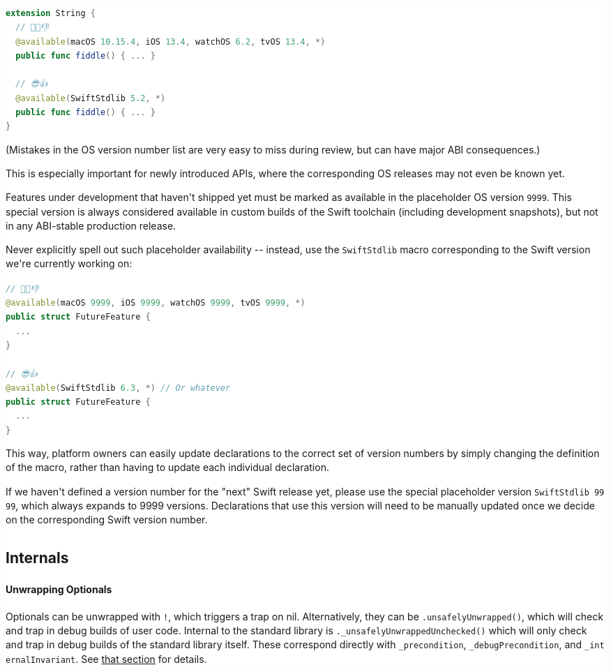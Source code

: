 ```swift
extension String {
  // 😵‍💫👎
  @available(macOS 10.15.4, iOS 13.4, watchOS 6.2, tvOS 13.4, *)
  public func fiddle() { ... }

  // 😎👍
  @available(SwiftStdlib 5.2, *)
  public func fiddle() { ... }
}
```

(Mistakes in the OS version number list are very easy to miss during review, but can have major ABI consequences.)

This is especially important for newly introduced APIs, where the corresponding OS releases may not even be known yet. 

Features under development that haven't shipped yet must be marked as available in the placeholder OS version `9999`. This special version is always considered available in custom builds of the Swift toolchain (including development snapshots), but not in any ABI-stable production release. 

Never explicitly spell out such placeholder availability -- instead, use the `SwiftStdlib` macro corresponding to the Swift version we're currently working on:

```swift
// 😵‍💫👎
@available(macOS 9999, iOS 9999, watchOS 9999, tvOS 9999, *)
public struct FutureFeature {
  ...
}

// 😎👍
@available(SwiftStdlib 6.3, *) // Or whatever
public struct FutureFeature {
  ...
}
```

This way, platform owners can easily update declarations to the correct set of version numbers by simply changing the definition of the macro, rather than having to update each individual declaration.

If we haven't defined a version number for the "next" Swift release yet, please use the special placeholder version `SwiftStdlib 9999`, which always expands to 9999 versions. Declarations that use this version will need to be manually updated once we decide on the corresponding Swift version number.

## Internals

#### Unwrapping Optionals

Optionals can be unwrapped with `!`, which triggers a trap on nil. Alternatively, they can be `.unsafelyUnwrapped()`, which will check and trap in debug builds of user code. Internal to the standard library is `._unsafelyUnwrappedUnchecked()` which will only check and trap in debug builds of the standard library itself. These correspond directly with `_precondition`, `_debugPrecondition`, and `_internalInvariant`. See [that section](#precondition) for details.
